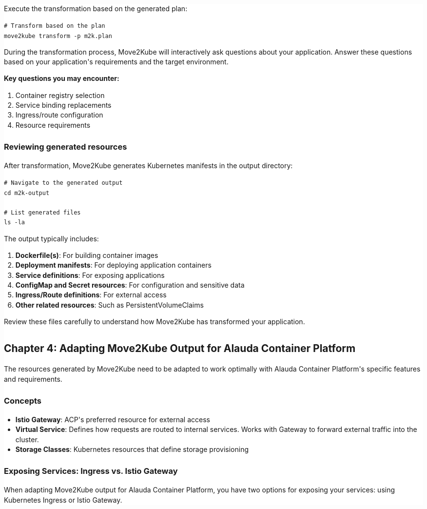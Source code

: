 Execute the transformation based on the generated plan:

```shell
# Transform based on the plan
move2kube transform -p m2k.plan
```

During the transformation process, Move2Kube will interactively ask questions about your application. Answer these questions based on your application's requirements and the target environment.

**Key questions you may encounter:**

1. Container registry selection
2. Service binding replacements
3. Ingress/route configuration
4. Resource requirements

### Reviewing generated resources

After transformation, Move2Kube generates Kubernetes manifests in the output directory:

```shell
# Navigate to the generated output
cd m2k-output

# List generated files
ls -la
```

The output typically includes:

1. **Dockerfile(s)**: For building container images
2. **Deployment manifests**: For deploying application containers
3. **Service definitions**: For exposing applications
4. **ConfigMap and Secret resources**: For configuration and sensitive data
5. **Ingress/Route definitions**: For external access
6. **Other related resources**: Such as PersistentVolumeClaims

Review these files carefully to understand how Move2Kube has transformed your application.

## Chapter 4: Adapting Move2Kube Output for Alauda Container Platform

The resources generated by Move2Kube need to be adapted to work optimally with Alauda Container Platform's specific features and requirements.

### Concepts

- **Istio Gateway**: ACP's preferred resource for external access
- **Virtual Service**: Defines how requests are routed to internal services. Works with Gateway to forward external traffic into the cluster.
- **Storage Classes**: Kubernetes resources that define storage provisioning

### Exposing Services: Ingress vs. Istio Gateway

When adapting Move2Kube output for Alauda Container Platform, you have two options for exposing your services: using Kubernetes Ingress or Istio Gateway.

